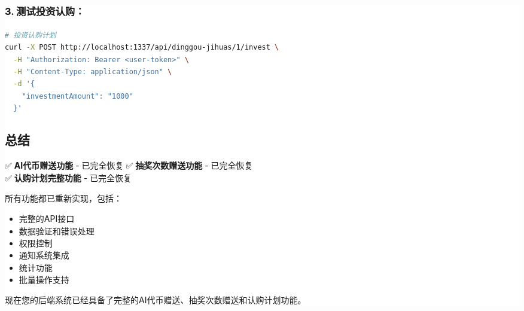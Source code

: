 ### 3. 测试投资认购：
```bash
# 投资认购计划
curl -X POST http://localhost:1337/api/dinggou-jihuas/1/invest \
  -H "Authorization: Bearer <user-token>" \
  -H "Content-Type: application/json" \
  -d '{
    "investmentAmount": "1000"
  }'
```

## 总结

✅ **AI代币赠送功能** - 已完全恢复
✅ **抽奖次数赠送功能** - 已完全恢复  
✅ **认购计划完整功能** - 已完全恢复

所有功能都已重新实现，包括：
- 完整的API接口
- 数据验证和错误处理
- 权限控制
- 通知系统集成
- 统计功能
- 批量操作支持

现在您的后端系统已经具备了完整的AI代币赠送、抽奖次数赠送和认购计划功能。 